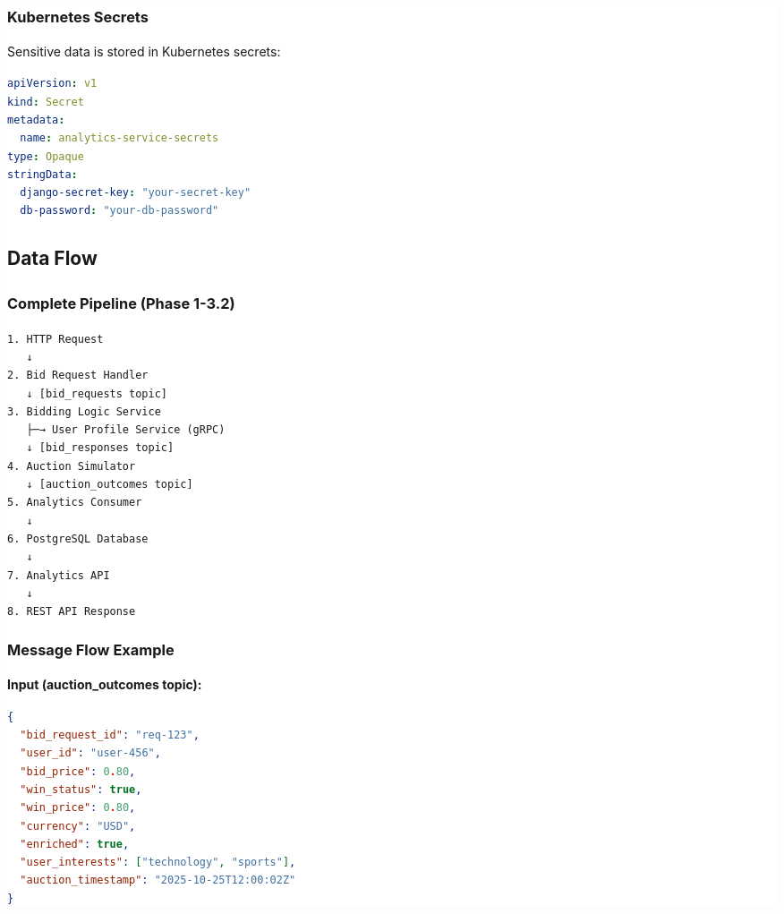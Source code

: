 ```yaml
```

### Kubernetes Secrets

Sensitive data is stored in Kubernetes secrets:

```yaml
apiVersion: v1
kind: Secret
metadata:
  name: analytics-service-secrets
type: Opaque
stringData:
  django-secret-key: "your-secret-key"
  db-password: "your-db-password"
```

## Data Flow

### Complete Pipeline (Phase 1-3.2)

```
1. HTTP Request
   ↓
2. Bid Request Handler
   ↓ [bid_requests topic]
3. Bidding Logic Service
   ├─→ User Profile Service (gRPC)
   ↓ [bid_responses topic]
4. Auction Simulator
   ↓ [auction_outcomes topic]
5. Analytics Consumer
   ↓
6. PostgreSQL Database
   ↓
7. Analytics API
   ↓
8. REST API Response
```

### Message Flow Example

**Input (auction_outcomes topic):**
```json
{
  "bid_request_id": "req-123",
  "user_id": "user-456",
  "bid_price": 0.80,
  "win_status": true,
  "win_price": 0.80,
  "currency": "USD",
  "enriched": true,
  "user_interests": ["technology", "sports"],
  "auction_timestamp": "2025-10-25T12:00:02Z"
}
```
